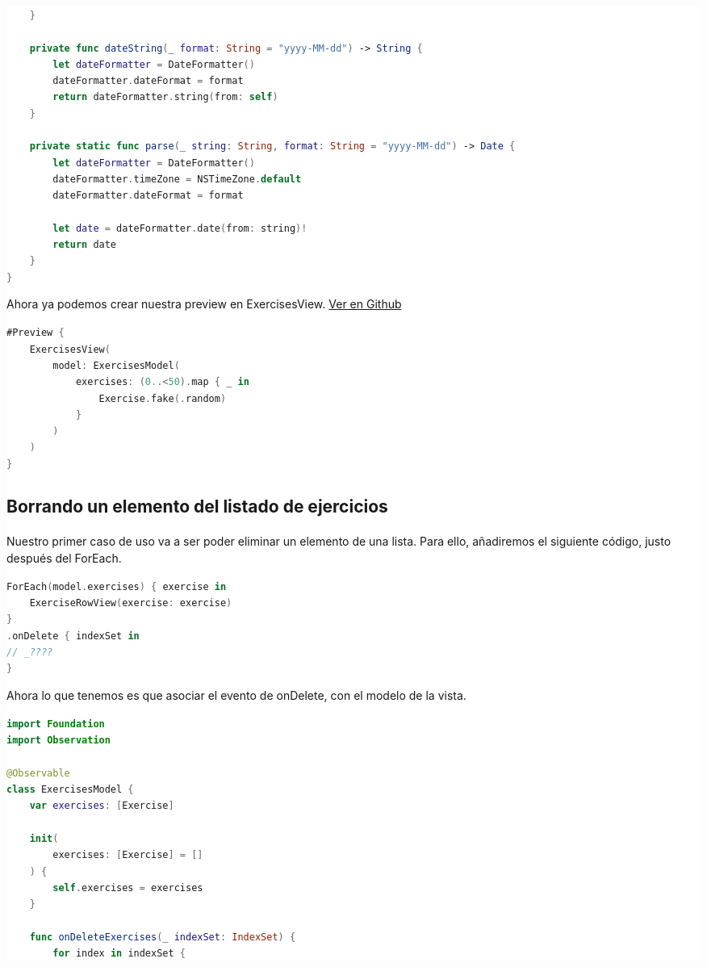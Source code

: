 ```swift
	}

	private func dateString(_ format: String = "yyyy-MM-dd") -> String {
		let dateFormatter = DateFormatter()
		dateFormatter.dateFormat = format
		return dateFormatter.string(from: self)
	}

	private static func parse(_ string: String, format: String = "yyyy-MM-dd") -> Date {
		let dateFormatter = DateFormatter()
		dateFormatter.timeZone = NSTimeZone.default
		dateFormatter.dateFormat = format

		let date = dateFormatter.date(from: string)!
		return date
	}
}
```

Ahora ya podemos crear nuestra preview en ExercisesView. [Ver en Github](https://github.com/goniescurasoft/navigation-do-exercise/tree/navigation.list.4)

```swift
#Preview {
	ExercisesView(
		model: ExercisesModel(
			exercises: (0..<50).map { _ in 
				Exercise.fake(.random)
			}
		)
	)
}
```

## Borrando un elemento del listado de ejercicios

Nuestro primer caso de uso va a ser poder eliminar un elemento de una lista. Para ello, añadiremos el siguiente código, justo después del ForEach.

```swift
ForEach(model.exercises) { exercise in
	ExerciseRowView(exercise: exercise)
}
.onDelete { indexSet in
// _????
}
```

Ahora lo que tenemos es que asociar el evento de onDelete, con el modelo de la vista. 

```swift
import Foundation
import Observation

@Observable
class ExercisesModel {
	var exercises: [Exercise]

	init(
		exercises: [Exercise] = []
	) {
		self.exercises = exercises
	}

	func onDeleteExercises(_ indexSet: IndexSet) {
		for index in indexSet {
```